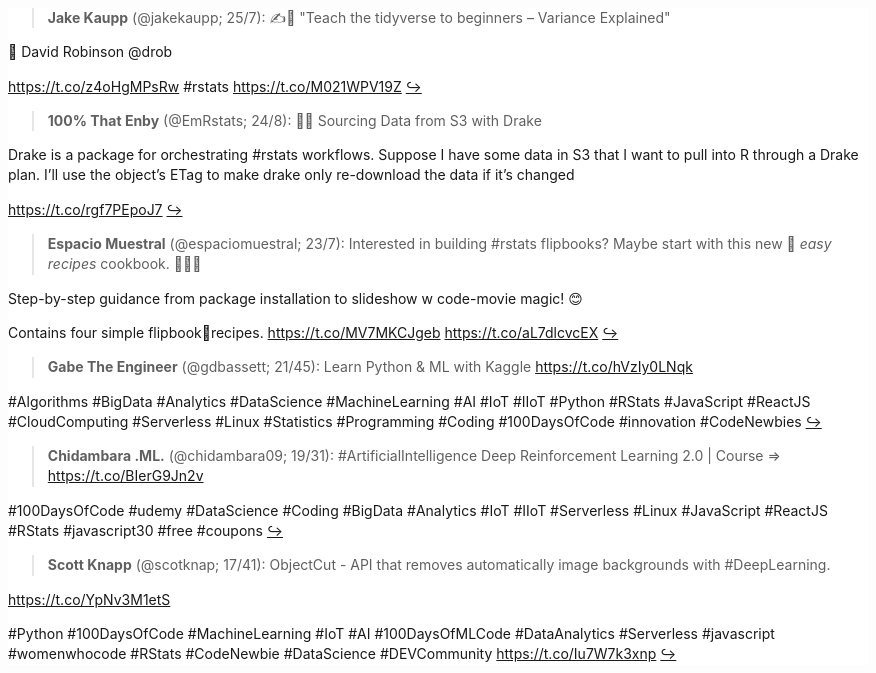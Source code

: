 


> **Jake Kaupp** (@jakekaupp; 25/7): ✍️🧹 "Teach the tidyverse to beginners – Variance Explained"
>
👤 David Robinson @drob 
>
https://t.co/z4oHgMPsRw
#rstats https://t.co/M021WPV19Z  [&#8618;](https://twitter.com/dataandme/status/1297688249062903808)




> **100% That Enby** (@EmRstats; 24/8): ✍🏻 Sourcing Data from S3 with Drake
>
Drake is a package for orchestrating #rstats workflows. Suppose I have some data in S3 that I want to pull into R through a Drake plan. I’ll use the object’s ETag to make drake only re-download the data if it’s changed
>
https://t.co/rgf7PEpoJ7  [&#8618;](https://twitter.com/dataandme/status/1297645863716532224)




> **Espacio Muestral** (@espaciomuestral; 23/7): Interested in building #rstats flipbooks? Maybe start with this new 🎉 *easy recipes* cookbook. 👨‍🍳📘  
>
Step-by-step guidance from package installation to slideshow w code-movie magic! 😊  
>
Contains four simple flipbook📖recipes.  https://t.co/MV7MKCJgeb https://t.co/aL7dlcvcEX  [&#8618;](https://twitter.com/dataandme/status/1297721954531778565)




> **Gabe The Engineer** (@gdbassett; 21/45): Learn Python &amp; ML with Kaggle https://t.co/hVzIy0LNqk 
>
#Algorithms #BigData #Analytics #DataScience #MachineLearning #AI #IoT #IIoT #Python #RStats #JavaScript #ReactJS #CloudComputing #Serverless #Linux #Statistics #Programming #Coding #100DaysOfCode #innovation #CodeNewbies  [&#8618;](https://twitter.com/dataandme/status/1297688320793862144)




> **Chidambara .ML.** (@chidambara09; 19/31): #ArtificialIntelligence 
Deep Reinforcement Learning 2.0 | Course =&gt; https://t.co/BIerG9Jn2v
>
#100DaysOfCode #udemy #DataScience #Coding #BigData #Analytics #IoT #IIoT #Serverless #Linux #JavaScript #ReactJS #RStats #javascript30 #free #coupons  [&#8618;](https://twitter.com/dataandme/status/1297715250825961472)




> **Scott Knapp** (@scotknap; 17/41): ObjectCut - API that removes automatically image backgrounds with #DeepLearning.
>
https://t.co/YpNv3M1etS
>
#Python #100DaysOfCode #MachineLearning #IoT #AI #100DaysOfMLCode #DataAnalytics #Serverless #javascript #womenwhocode #RStats #CodeNewbie #DataScience #DEVCommunity https://t.co/Iu7W7k3xnp  [&#8618;](https://twitter.com/dataandme/status/1297725566183829505)
